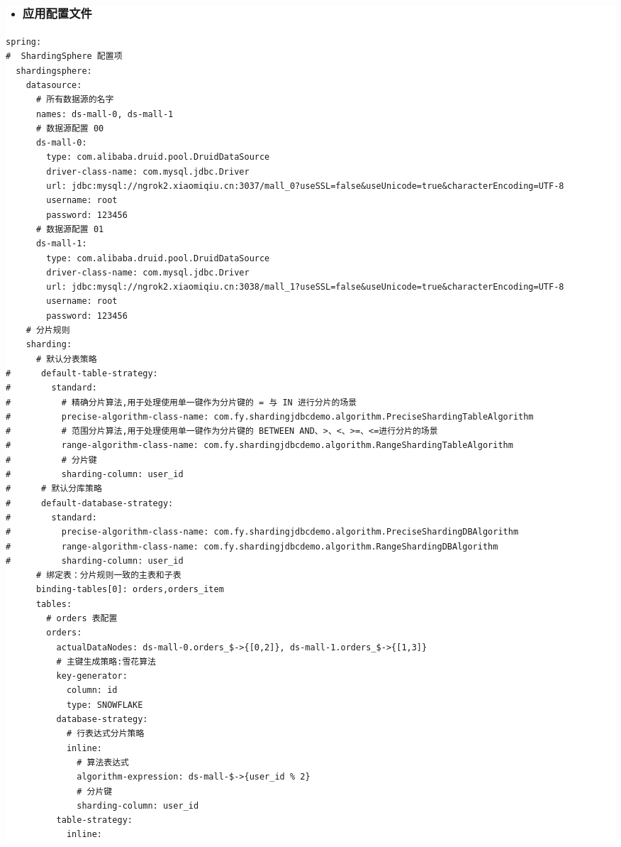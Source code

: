 - ### 应用配置文件

```
spring:
#  ShardingSphere 配置项
  shardingsphere:
    datasource:
      # 所有数据源的名字
      names: ds-mall-0, ds-mall-1
      # 数据源配置 00
      ds-mall-0:
        type: com.alibaba.druid.pool.DruidDataSource
        driver-class-name: com.mysql.jdbc.Driver
        url: jdbc:mysql://ngrok2.xiaomiqiu.cn:3037/mall_0?useSSL=false&useUnicode=true&characterEncoding=UTF-8
        username: root
        password: 123456
      # 数据源配置 01
      ds-mall-1:
        type: com.alibaba.druid.pool.DruidDataSource
        driver-class-name: com.mysql.jdbc.Driver
        url: jdbc:mysql://ngrok2.xiaomiqiu.cn:3038/mall_1?useSSL=false&useUnicode=true&characterEncoding=UTF-8
        username: root
        password: 123456
    # 分片规则
    sharding:
      # 默认分表策略
#      default-table-strategy:
#        standard:
#          # 精确分片算法,用于处理使用单一键作为分片键的 = 与 IN 进行分片的场景
#          precise-algorithm-class-name: com.fy.shardingjdbcdemo.algorithm.PreciseShardingTableAlgorithm
#          # 范围分片算法,用于处理使用单一键作为分片键的 BETWEEN AND、>、<、>=、<=进行分片的场景
#          range-algorithm-class-name: com.fy.shardingjdbcdemo.algorithm.RangeShardingTableAlgorithm
#          # 分片键
#          sharding-column: user_id
#      # 默认分库策略
#      default-database-strategy:
#        standard:
#          precise-algorithm-class-name: com.fy.shardingjdbcdemo.algorithm.PreciseShardingDBAlgorithm
#          range-algorithm-class-name: com.fy.shardingjdbcdemo.algorithm.RangeShardingDBAlgorithm
#          sharding-column: user_id
      # 绑定表：分片规则一致的主表和子表
      binding-tables[0]: orders,orders_item
      tables:
        # orders 表配置
        orders:
          actualDataNodes: ds-mall-0.orders_$->{[0,2]}, ds-mall-1.orders_$->{[1,3]}
          # 主键生成策略:雪花算法
          key-generator:
            column: id
            type: SNOWFLAKE
          database-strategy:
            # 行表达式分片策略
            inline:
              # 算法表达式
              algorithm-expression: ds-mall-$->{user_id % 2}
              # 分片键
              sharding-column: user_id
          table-strategy:
            inline:
```